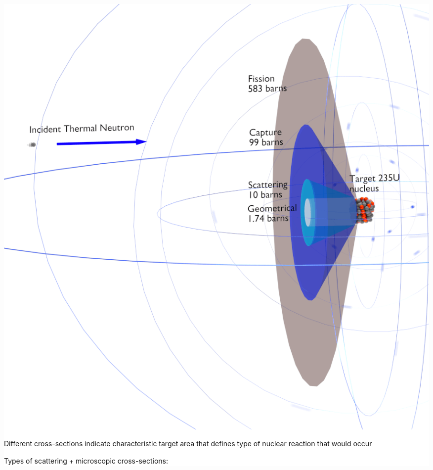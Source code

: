 ![](../_assets/neutrinotransport.png)

Different cross-sections indicate characteristic target area that defines type of nuclear reaction that would occur

Types of scattering + microscopic cross-sections: